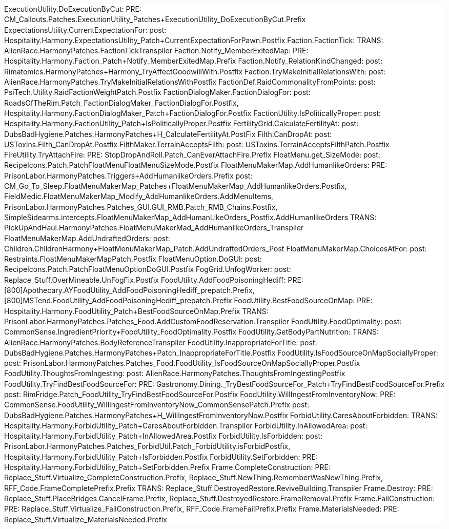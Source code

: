 ExecutionUtility.DoExecutionByCut: PRE: CM_Callouts.Patches.ExecutionUtility_Patches+ExecutionUtility_DoExecutionByCut.Prefix
ExpectationsUtility.CurrentExpectationFor: post: Hospitality.Harmony.ExpectationsUtility_Patch+CurrentExpectationForPawn.Postfix
Faction.FactionTick: TRANS: AlienRace.HarmonyPatches.FactionTickTranspiler
Faction.Notify_MemberExitedMap: PRE: Hospitality.Harmony.Faction_Patch+Notify_MemberExitedMap.Prefix
Faction.Notify_RelationKindChanged: post: Rimatomics.HarmonyPatches+Harmony_TryAffectGoodwillWith.Postfix
Faction.TryMakeInitialRelationsWith: post: AlienRace.HarmonyPatches.TryMakeInitialRelationsWithPostfix
FactionDef.RaidCommonalityFromPoints: post: PsiTech.Utility.RaidFactionWeightPatch.Postfix
FactionDialogMaker.FactionDialogFor: post: RoadsOfTheRim.Patch_FactionDialogMaker_FactionDialogFor.Postfix, Hospitality.Harmony.FactionDialogMaker_Patch+FactionDialogFor.Postfix
FactionUtility.IsPoliticallyProper: post: Hospitality.Harmony.FactionUtility_Patch+IsPoliticallyProper.Postfix
FertilityGrid.CalculateFertilityAt: post: DubsBadHygiene.Patches.HarmonyPatches+H_CalculateFertilityAt.PostFix
Filth.CanDropAt: post: USToxins.Filth_CanDropAt.Postfix
FilthMaker.TerrainAcceptsFilth: post: USToxins.TerrainAcceptsFilthPatch.Postfix
FireUtility.TryAttachFire: PRE: StopDropAndRoll.Patch_CanEverAttachFire.Prefix
FloatMenu.get_SizeMode: post: RecipeIcons.Patch.PatchFloatMenuFloatMenuSizeMode.Postfix
FloatMenuMakerMap.AddHumanlikeOrders: PRE: PrisonLabor.HarmonyPatches.Triggers+AddHumanlikeOrders.Prefix post: CM_Go_To_Sleep.FloatMenuMakerMap_Patches+FloatMenuMakerMap_AddHumanlikeOrders.Postfix, FieldMedic.FloatMenuMakerMap_Modify_AddHumanlikeOrders.AddMenuItems, PrisonLabor.HarmonyPatches.Patches_GUI.GUI_RMB.Patch_RMB_Chains.Postfix, SimpleSidearms.intercepts.FloatMenuMakerMap_AddHumanLikeOrders_Postfix.AddHumanlikeOrders TRANS: PickUpAndHaul.HarmonyPatches.FloatMenuMakerMad_AddHumanlikeOrders_Transpiler
FloatMenuMakerMap.AddUndraftedOrders: post: Children.ChildrenHarmony+FloatMenuMakerMap_Patch.AddUndraftedOrders_Post
FloatMenuMakerMap.ChoicesAtFor: post: Restraints.FloatMenuMakerMapPatch.Postfix
FloatMenuOption.DoGUI: post: RecipeIcons.Patch.PatchFloatMenuOptionDoGUI.Postfix
FogGrid.UnfogWorker: post: Replace_Stuff.OverMineable.UnFogFix.Postfix
FoodUtility.AddFoodPoisoningHediff: PRE: [800]Apothecary.AYFoodUtility_AddFoodPoisoningHediff_prepatch.Prefix, [800]MSTend.FoodUtility_AddFoodPoisoningHediff_prepatch.Prefix
FoodUtility.BestFoodSourceOnMap: PRE: Hospitality.Harmony.FoodUtility_Patch+BestFoodSourceOnMap.Prefix TRANS: PrisonLabor.HarmonyPatches.Patches_Food.AddCustomFoodReservation.Transpiler
FoodUtility.FoodOptimality: post: CommonSense.IngredientPriority+FoodUtility_FoodOptimality.Postfix
FoodUtility.GetBodyPartNutrition: TRANS: AlienRace.HarmonyPatches.BodyReferenceTranspiler
FoodUtility.InappropriateForTitle: post: DubsBadHygiene.Patches.HarmonyPatches+Patch_InappropriateForTitle.Postfix
FoodUtility.IsFoodSourceOnMapSociallyProper: post: PrisonLabor.HarmonyPatches.Patches_Food.FoodUtility_IsFoodSourceOnMapSociallyProper.Postfix
FoodUtility.ThoughtsFromIngesting: post: AlienRace.HarmonyPatches.ThoughtsFromIngestingPostfix
FoodUtility.TryFindBestFoodSourceFor: PRE: Gastronomy.Dining._TryBestFoodSourceFor_Patch+TryFindBestFoodSourceFor.Prefix post: RimFridge.Patch_FoodUtility_TryFindBestFoodSourceFor.Postfix
FoodUtility.WillIngestFromInventoryNow: PRE: CommonSense.FoodUtility_WillIngestFromInventoryNow_CommonSensePatch.Prefix post: DubsBadHygiene.Patches.HarmonyPatches+H_WillIngestFromInventoryNow.Postfix
ForbidUtility.CaresAboutForbidden: TRANS: Hospitality.Harmony.ForbidUtility_Patch+CaresAboutForbidden.Transpiler
ForbidUtility.InAllowedArea: post: Hospitality.Harmony.ForbidUtility_Patch+InAllowedArea.Postfix
ForbidUtility.IsForbidden: post: PrisonLabor.HarmonyPatches.Patches_ForbidUtil.Patch_ForbidUtility.isForbidPostfix, Hospitality.Harmony.ForbidUtility_Patch+IsForbidden.Postfix
ForbidUtility.SetForbidden: PRE: Hospitality.Harmony.ForbidUtility_Patch+SetForbidden.Prefix
Frame.CompleteConstruction: PRE: Replace_Stuff.Virtualize_CompleteConstruction.Prefix, Replace_Stuff.NewThing.RememberWasNewThing.Prefix, RFF_Code.FrameCompletePrefix.Prefix TRANS: Replace_Stuff.DestroyedRestore.ReviveBuilding.Transpiler
Frame.Destroy: PRE: Replace_Stuff.PlaceBridges.CancelFrame.Prefix, Replace_Stuff.DestroyedRestore.FrameRemoval.Prefix
Frame.FailConstruction: PRE: Replace_Stuff.Virtualize_FailConstruction.Prefix, RFF_Code.FrameFailPrefix.Prefix
Frame.MaterialsNeeded: PRE: Replace_Stuff.Virtualize_MaterialsNeeded.Prefix